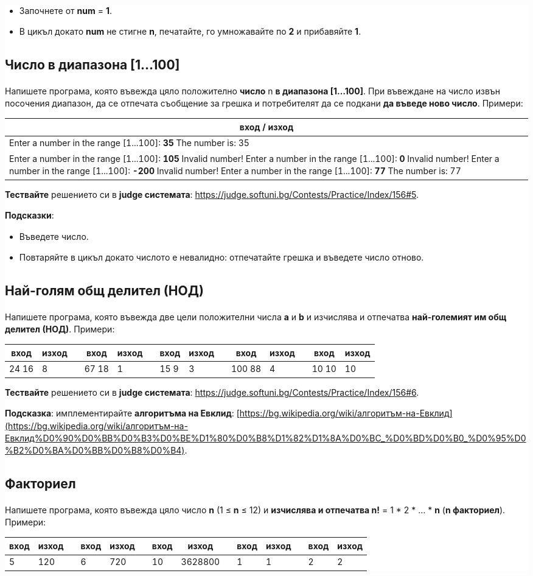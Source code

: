 -   Започнете от **num** = **1**.

-   В цикъл докато **num** не стигне **n**, печатайте, го умножавайте по **2** и
    прибавяйте **1**.

Число в диапазона [1…100]
-------------------------

Напишете програма, която въвежда цяло положително **число** n **в диапазона
[1…100]**. При въвеждане на число извън посочения диапазон, да се отпечата
съобщение за грешка и потребителят да се подкани **да въведе ново число**.
Примери:

| **вход / изход**                                                                                                                                                                                                                                            |
|-------------------------------------------------------------------------------------------------------------------------------------------------------------------------------------------------------------------------------------------------------------|
| Еnter a number in the range [1...100]: **35** The number is: 35                                                                                                                                                                                             |
| Еnter a number in the range [1...100]: **105** Invalid number! Еnter a number in the range [1...100]: **0** Invalid number! Еnter a number in the range [1...100]: **-200** Invalid number! Еnter a number in the range [1...100]: **77** The number is: 77 |

**Тествайте** решението си в **judge системата**:
<https://judge.softuni.bg/Contests/Practice/Index/156#5>.

**Подсказки**:

-   Въведете число.

-   Повтаряйте в цикъл докато числото е невалидно: отпечатайте грешка и въведете
    число отново.

Най-голям общ делител (НОД)
---------------------------

Напишете програма, която въвежда две цели положителни числа **a** и **b** и
изчислява и отпечатва **най-големият им общ делител (НОД)**. Примери:

| **вход** | **изход** |   | **вход** | **изход** |   | **вход** | **изход** |   | **вход** | **изход** |   | **вход** | **изход** |
|----------|-----------|---|----------|-----------|---|----------|-----------|---|----------|-----------|---|----------|-----------|
| 24 16    | 8         |   | 67 18    | 1         |   | 15 9     | 3         |   | 100 88   | 4         |   | 10 10    | 10        |

**Тествайте** решението си в **judge системата**:
<https://judge.softuni.bg/Contests/Practice/Index/156#6>.

**Подсказка**: имплементирайте **алгоритъма на Евклид**:
[https://bg.wikipedia.org/wiki/алгоритъм-на-Евклид](https://bg.wikipedia.org/wiki/алгоритъм-на-Евклид%D0%90%D0%BB%D0%B3%D0%BE%D1%80%D0%B8%D1%82%D1%8A%D0%BC_%D0%BD%D0%B0_%D0%95%D0%B2%D0%BA%D0%BB%D0%B8%D0%B4).

Факториел
---------

Напишете програма, която въвежда цяло число **n** (1 ≤ **n** ≤ 12) и **изчислява
и отпечатва n!** = 1 \* 2 \* … \* **n** (**n факториел**). Примери:

| **вход** | **изход** |   | **вход** | **изход** |   | **вход** | **изход** |   | **вход** | **изход** |   | **вход** | **изход** |
|----------|-----------|---|----------|-----------|---|----------|-----------|---|----------|-----------|---|----------|-----------|
| 5        | 120       |   | 6        | 720       |   | 10       | 3628800   |   | 1        | 1         |   | 2        | 2         |
